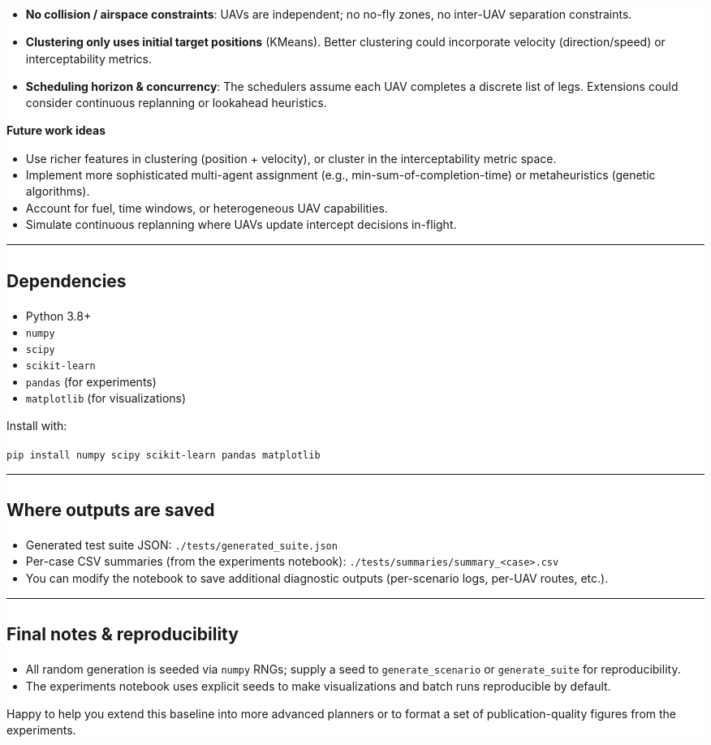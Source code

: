 * **No collision / airspace constraints**: UAVs are independent; no no-fly zones, no inter-UAV separation constraints.

* **Clustering only uses initial target positions** (KMeans). Better clustering could incorporate velocity (direction/speed) or interceptability metrics.

* **Scheduling horizon & concurrency**: The schedulers assume each UAV completes a discrete list of legs. Extensions could consider continuous replanning or lookahead heuristics.

**Future work ideas**

* Use richer features in clustering (position + velocity), or cluster in the interceptability metric space.
* Implement more sophisticated multi-agent assignment (e.g., min-sum-of-completion-time) or metaheuristics (genetic algorithms).
* Account for fuel, time windows, or heterogeneous UAV capabilities.
* Simulate continuous replanning where UAVs update intercept decisions in-flight.

---

## Dependencies

* Python 3.8+
* `numpy`
* `scipy`
* `scikit-learn`
* `pandas` (for experiments)
* `matplotlib` (for visualizations)

Install with:

```bash
pip install numpy scipy scikit-learn pandas matplotlib
```

---

## Where outputs are saved

* Generated test suite JSON: `./tests/generated_suite.json`
* Per-case CSV summaries (from the experiments notebook): `./tests/summaries/summary_<case>.csv`
* You can modify the notebook to save additional diagnostic outputs (per-scenario logs, per-UAV routes, etc.).

---

## Final notes & reproducibility

* All random generation is seeded via `numpy` RNGs; supply a seed to `generate_scenario` or `generate_suite` for reproducibility.
* The experiments notebook uses explicit seeds to make visualizations and batch runs reproducible by default.

Happy to help you extend this baseline into more advanced planners or to format a set of publication-quality figures from the experiments.
